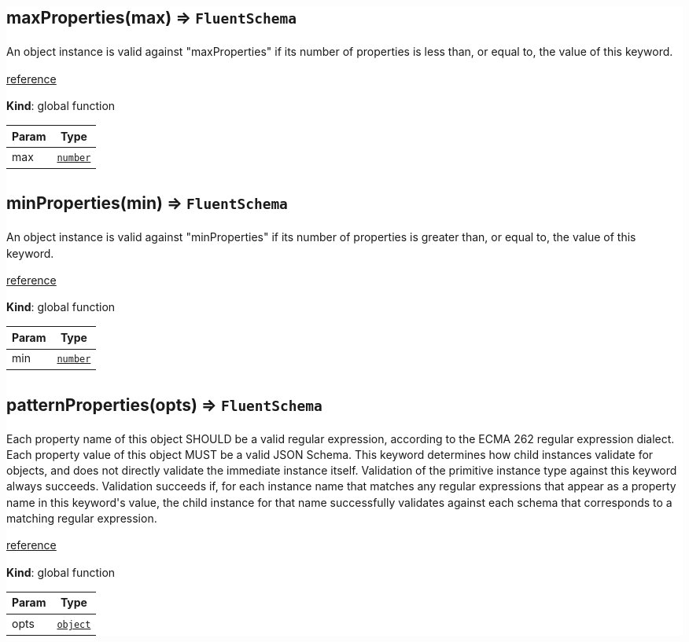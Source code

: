 <a name="maxProperties"></a>

## maxProperties(max) ⇒ <code>FluentSchema</code>
An object instance is valid against "maxProperties" if its number of properties is less than, or equal to, the value of this keyword.

[reference](https://tools.ietf.org/id/draft-handrews-json-schema-validation-01.html#rfc.section.6.5.1)

**Kind**: global function

| Param | Type |
| --- | --- |
| max | [<code>number</code>](#number) |

<a name="minProperties"></a>

## minProperties(min) ⇒ <code>FluentSchema</code>
An object instance is valid against "minProperties" if its number of properties is greater than, or equal to, the value of this keyword.

[reference](https://tools.ietf.org/id/draft-handrews-json-schema-validation-01.html#rfc.section.6.5.2)

**Kind**: global function

| Param | Type |
| --- | --- |
| min | [<code>number</code>](#number) |

<a name="patternProperties"></a>

## patternProperties(opts) ⇒ <code>FluentSchema</code>
Each property name of this object SHOULD be a valid regular expression, according to the ECMA 262 regular expression dialect.
Each property value of this object MUST be a valid JSON Schema.
This keyword determines how child instances validate for objects, and does not directly validate the immediate instance itself.
Validation of the primitive instance type against this keyword always succeeds.
Validation succeeds if, for each instance name that matches any regular expressions that appear as a property name in this keyword's value, the child instance for that name successfully validates against each schema that corresponds to a matching regular expression.

[reference](https://tools.ietf.org/id/draft-handrews-json-schema-validation-01.html#rfc.section.6.5.5)

**Kind**: global function

| Param | Type |
| --- | --- |
| opts | [<code>object</code>](#object) |

<a name="dependencies"></a>
